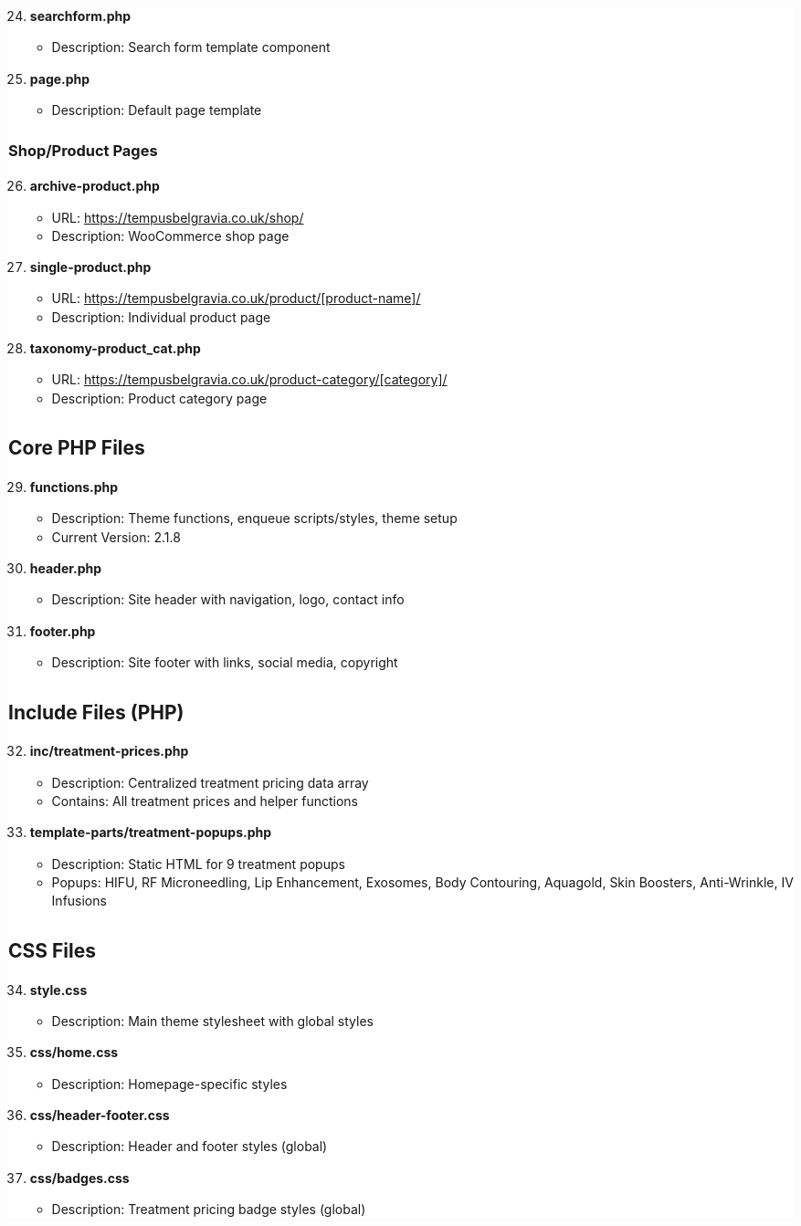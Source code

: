 24. **searchform.php**
    - Description: Search form template component

25. **page.php**
    - Description: Default page template

### Shop/Product Pages
26. **archive-product.php**
    - URL: https://tempusbelgravia.co.uk/shop/
    - Description: WooCommerce shop page

27. **single-product.php**
    - URL: https://tempusbelgravia.co.uk/product/[product-name]/
    - Description: Individual product page

28. **taxonomy-product_cat.php**
    - URL: https://tempusbelgravia.co.uk/product-category/[category]/
    - Description: Product category page

## Core PHP Files

29. **functions.php**
    - Description: Theme functions, enqueue scripts/styles, theme setup
    - Current Version: 2.1.8

30. **header.php**
    - Description: Site header with navigation, logo, contact info

31. **footer.php**
    - Description: Site footer with links, social media, copyright

## Include Files (PHP)

32. **inc/treatment-prices.php**
    - Description: Centralized treatment pricing data array
    - Contains: All treatment prices and helper functions

33. **template-parts/treatment-popups.php**
    - Description: Static HTML for 9 treatment popups
    - Popups: HIFU, RF Microneedling, Lip Enhancement, Exosomes, Body Contouring, Aquagold, Skin Boosters, Anti-Wrinkle, IV Infusions

## CSS Files

34. **style.css**
    - Description: Main theme stylesheet with global styles

35. **css/home.css**
    - Description: Homepage-specific styles

36. **css/header-footer.css**
    - Description: Header and footer styles (global)

37. **css/badges.css**
    - Description: Treatment pricing badge styles (global)
